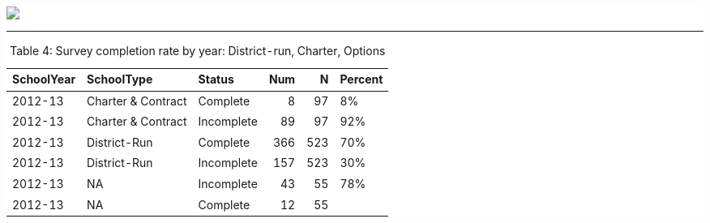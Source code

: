 <img src="sota_report_v1_forAnnette_files/figure-html/participation: es and hs-1.png" style="display: block; margin: auto;" />

***********

<table class="table table-striped table-hover table-condensed table-responsive table-bordered" style="margin-left: auto; margin-right: auto;">
<caption>Table 4: Survey completion rate by year: District-run, Charter, Options</caption>
 <thead>
  <tr>
   <th style="text-align:left;"> SchoolYear </th>
   <th style="text-align:left;"> SchoolType </th>
   <th style="text-align:left;"> Status </th>
   <th style="text-align:right;"> Num </th>
   <th style="text-align:right;"> N </th>
   <th style="text-align:left;"> Percent </th>
  </tr>
 </thead>
<tbody>
  <tr>
   <td style="text-align:left;"> 2012-13 </td>
   <td style="text-align:left;"> Charter &amp; Contract </td>
   <td style="text-align:left;"> Complete </td>
   <td style="text-align:right;"> 8 </td>
   <td style="text-align:right;"> 97 </td>
   <td style="text-align:left;"> 8% </td>
  </tr>
  <tr>
   <td style="text-align:left;"> 2012-13 </td>
   <td style="text-align:left;"> Charter &amp; Contract </td>
   <td style="text-align:left;"> Incomplete </td>
   <td style="text-align:right;"> 89 </td>
   <td style="text-align:right;"> 97 </td>
   <td style="text-align:left;"> 92% </td>
  </tr>
  <tr>
   <td style="text-align:left;"> 2012-13 </td>
   <td style="text-align:left;"> District-Run </td>
   <td style="text-align:left;"> Complete </td>
   <td style="text-align:right;"> 366 </td>
   <td style="text-align:right;"> 523 </td>
   <td style="text-align:left;"> 70% </td>
  </tr>
  <tr>
   <td style="text-align:left;"> 2012-13 </td>
   <td style="text-align:left;"> District-Run </td>
   <td style="text-align:left;"> Incomplete </td>
   <td style="text-align:right;"> 157 </td>
   <td style="text-align:right;"> 523 </td>
   <td style="text-align:left;"> 30% </td>
  </tr>
  <tr>
   <td style="text-align:left;"> 2012-13 </td>
   <td style="text-align:left;"> NA </td>
   <td style="text-align:left;"> Incomplete </td>
   <td style="text-align:right;"> 43 </td>
   <td style="text-align:right;"> 55 </td>
   <td style="text-align:left;"> 78% </td>
  </tr>
  <tr>
   <td style="text-align:left;"> 2012-13 </td>
   <td style="text-align:left;"> NA </td>
   <td style="text-align:left;"> Complete </td>
   <td style="text-align:right;"> 12 </td>
   <td style="text-align:right;"> 55 </td>